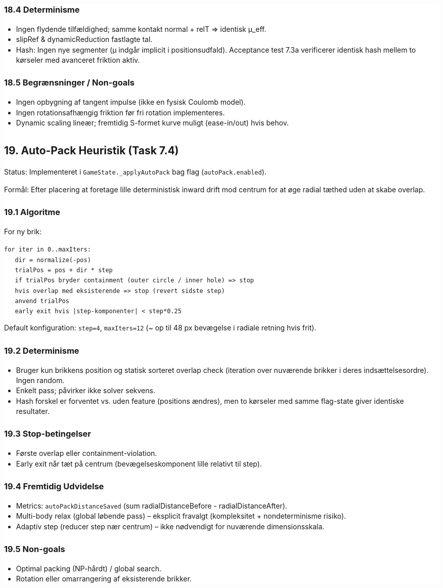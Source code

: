 ### 18.4 Determinisme
- Ingen flydende tilfældighed; samme kontakt normal + relT => identisk μ_eff.
- slipRef & dynamicReduction fastlagte tal.
- Hash: Ingen nye segmenter (μ indgår implicit i positionsudfald). Acceptance test 7.3a verificerer identisk hash mellem to kørseler med avanceret friktion aktiv.

### 18.5 Begrænsninger / Non-goals
- Ingen opbygning af tangent impulse (ikke en fysisk Coulomb model).
- Ingen rotationsafhængig friktion før fri rotation implementeres.
- Dynamic scaling lineær; fremtidig S-formet kurve muligt (ease-in/out) hvis behov.

## 19. Auto-Pack Heuristik (Task 7.4)
Status: Implementeret i `GameState._applyAutoPack` bag flag (`autoPack.enabled`).

Formål: Efter placering at foretage lille deterministisk inward drift mod centrum for at øge radial tæthed uden at skabe overlap.

### 19.1 Algoritme
For ny brik:
```
for iter in 0..maxIters:
   dir = normalize(-pos)
   trialPos = pos + dir * step
   if trialPos bryder containment (outer circle / inner hole) => stop
   hvis overlap med eksisterende => stop (revert sidste step)
   anvend trialPos
   early exit hvis |step-komponenter| < step*0.25
```
Default konfiguration: `step=4`, `maxIters=12` (~ op til 48 px bevægelse i radiale retning hvis frit).

### 19.2 Determinisme
- Bruger kun brikkens position og statisk sorteret overlap check (iteration over nuværende brikker i deres indsættelsesordre). Ingen random.
- Enkelt pass; påvirker ikke solver sekvens.
- Hash forskel er forventet vs. uden feature (positions ændres), men to kørseler med samme flag-state giver identiske resultater.

### 19.3 Stop-betingelser
- Første overlap eller containment-violation.
- Early exit når tæt på centrum (bevægelseskomponent lille relativt til step).

### 19.4 Fremtidig Udvidelse
- Metrics: `autoPackDistanceSaved` (sum radialDistanceBefore - radialDistanceAfter).
- Multi-body relax (global løbende pass) – eksplicit fravalgt (kompleksitet + nondeterminisme risiko).
- Adaptiv step (reducer step nær centrum) – ikke nødvendigt for nuværende dimensionsskala.

### 19.5 Non-goals
- Optimal packing (NP-hårdt) / global search.
- Rotation eller omarrangering af eksisterende brikker.
